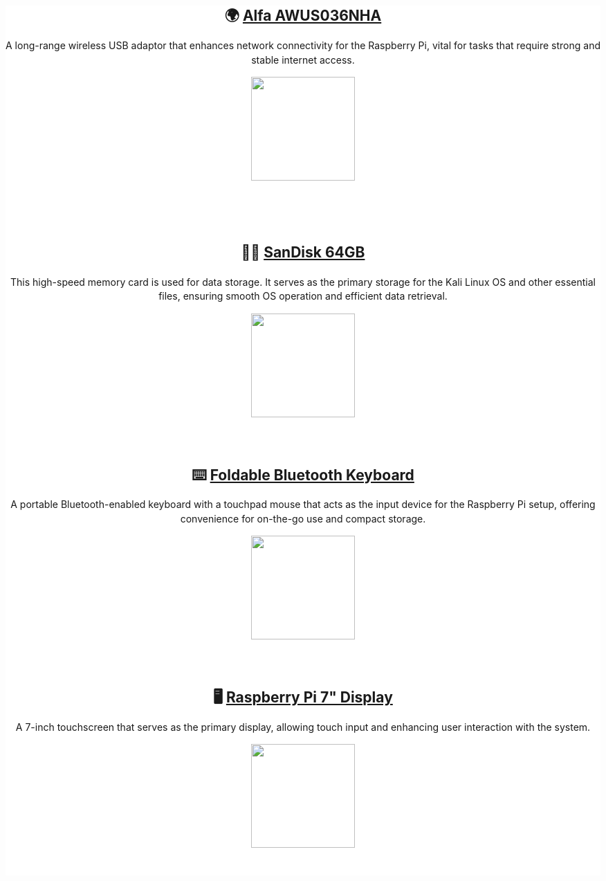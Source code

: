 <h2 align="center">
    🌍 <a href="https://www.amazon.com/gp/product/B004Y6MIXS/ref=ppx_yo_dt_b_asin_title_o05_s00?ie=UTF8&psc=1">Alfa AWUS036NHA</a>
</h2>
<p align="center">
    A long-range wireless USB adaptor that enhances network connectivity for the Raspberry Pi, vital for tasks that require strong and stable internet access.
  <p align="center">
    <img src="https://m.media-amazon.com/images/I/71dpAnbV7uL._AC_SX679_.jpg" width="150" height="150" />
  </p>
<br>
<br>

<h2 align="center">
    🍓💽 <a href="https://www.amazon.com/gp/product/B07FCMBLV6/ref=ppx_yo_dt_b_asin_title_o09_s00?ie=UTF8&psc=1">SanDisk 64GB</a>
</h2>
<p align="center">
    This high-speed memory card is used for data storage. It serves as the primary storage for the Kali Linux OS and other essential files, ensuring smooth OS operation and efficient data retrieval.
</p>
  <p align="center">
    <img src="https://www.staples-3p.com/s7/is/image/Staples/m007146107_sc7?wid=700&hei=700" width="150" height="150" />
  </p>
<br>

<h2 align="center">
    ⌨️ <a href="https://www.amazon.com/iClever-Backlight-Tri-Folding-Bluetooth-Smartphones/dp/B018K5EJCQ/ref=sr_1_1_sspa?crid=CDLB4DOLQUC8&keywords=iClever+Foldable+Keyboard%2C+BK08+Bluetooth+Keyboard+with+Sensitive+Touchpad&qid=1691550656&s=electronics&sprefix=iclever+foldable+keyboard%2C+bk08+bluetooth+keyboard+with+sensitive+touchpad%2Celectronics%2C80&sr=1-1-spons&ufe=app_do%3Aamzn1.fos.18ed3cb5-28d5-4975-8bc7-93deae8f9840&sp_csd=d2lkZ2V0TmFtZT1zcF9hdGY&psc=1">Foldable Bluetooth Keyboard</a>
</h2>
<p align="center">
    A portable Bluetooth-enabled keyboard with a touchpad mouse that acts as the input device for the Raspberry Pi setup, offering convenience for on-the-go use and compact storage.
</p>
  <p align="center">
    <img src="https://github.com/TreadSoftly/Projects/assets/121847455/8a35f356-84ed-4cca-b12d-8ee22874b485" width="150" height="150" />
  </p>
<br>


<h2 align="center">
    🖥️ <a href="https://www.amazon.com/gp/product/B0153R2A9I/ref=ppx_yo_dt_b_asin_title_o09_s00?ie=UTF8&psc=1">Raspberry Pi 7" Display</a>
</h2>
<p align="center">
    A 7-inch touchscreen that serves as the primary display, allowing touch input and enhancing user interaction with the system.
</p>
  <p align="center">
    <img src="https://m.media-amazon.com/images/I/51Fju0ie9sL.__AC_SX300_SY300_QL70_FMwebp_.jpg" width="150" height="150" />
  </p>
<br>
